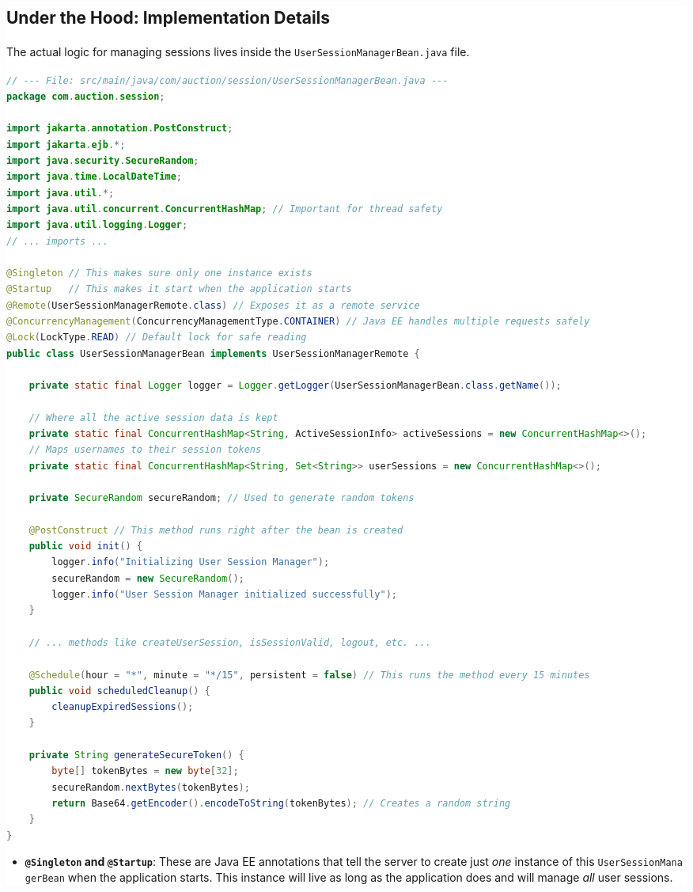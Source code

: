 ## Under the Hood: Implementation Details

The actual logic for managing sessions lives inside the `UserSessionManagerBean.java` file.

```java
// --- File: src/main/java/com/auction/session/UserSessionManagerBean.java ---
package com.auction.session;

import jakarta.annotation.PostConstruct;
import jakarta.ejb.*;
import java.security.SecureRandom;
import java.time.LocalDateTime;
import java.util.*;
import java.util.concurrent.ConcurrentHashMap; // Important for thread safety
import java.util.logging.Logger;
// ... imports ...

@Singleton // This makes sure only one instance exists
@Startup   // This makes it start when the application starts
@Remote(UserSessionManagerRemote.class) // Exposes it as a remote service
@ConcurrencyManagement(ConcurrencyManagementType.CONTAINER) // Java EE handles multiple requests safely
@Lock(LockType.READ) // Default lock for safe reading
public class UserSessionManagerBean implements UserSessionManagerRemote {

    private static final Logger logger = Logger.getLogger(UserSessionManagerBean.class.getName());

    // Where all the active session data is kept
    private static final ConcurrentHashMap<String, ActiveSessionInfo> activeSessions = new ConcurrentHashMap<>();
    // Maps usernames to their session tokens
    private static final ConcurrentHashMap<String, Set<String>> userSessions = new ConcurrentHashMap<>();

    private SecureRandom secureRandom; // Used to generate random tokens

    @PostConstruct // This method runs right after the bean is created
    public void init() {
        logger.info("Initializing User Session Manager");
        secureRandom = new SecureRandom();
        logger.info("User Session Manager initialized successfully");
    }

    // ... methods like createUserSession, isSessionValid, logout, etc. ...

    @Schedule(hour = "*", minute = "*/15", persistent = false) // This runs the method every 15 minutes
    public void scheduledCleanup() {
        cleanupExpiredSessions();
    }

    private String generateSecureToken() {
        byte[] tokenBytes = new byte[32];
        secureRandom.nextBytes(tokenBytes);
        return Base64.getEncoder().encodeToString(tokenBytes); // Creates a random string
    }
}
```
*   **`@Singleton` and `@Startup`**: These are Java EE annotations that tell the server to create just *one* instance of this `UserSessionManagerBean` when the application starts. This instance will live as long as the application does and will manage *all* user sessions.